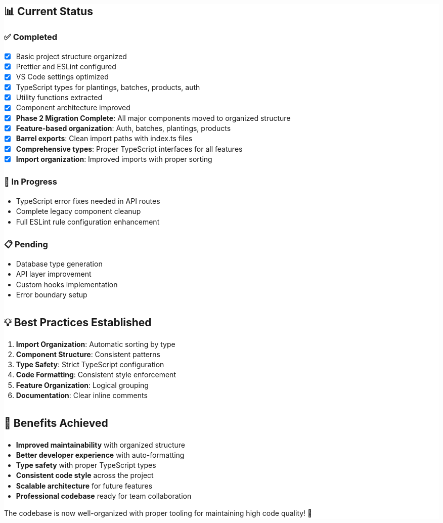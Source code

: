 ## 📊 Current Status

### ✅ Completed

- [x] Basic project structure organized
- [x] Prettier and ESLint configured
- [x] VS Code settings optimized
- [x] TypeScript types for plantings, batches, products, auth
- [x] Utility functions extracted
- [x] Component architecture improved
- [x] **Phase 2 Migration Complete**: All major components moved to organized structure
- [x] **Feature-based organization**: Auth, batches, plantings, products
- [x] **Barrel exports**: Clean import paths with index.ts files
- [x] **Comprehensive types**: Proper TypeScript interfaces for all features
- [x] **Import organization**: Improved imports with proper sorting

### 🔄 In Progress

- TypeScript error fixes needed in API routes
- Complete legacy component cleanup
- Full ESLint rule configuration enhancement

### 📋 Pending

- Database type generation
- API layer improvement
- Custom hooks implementation
- Error boundary setup

## 💡 Best Practices Established

1. **Import Organization**: Automatic sorting by type
2. **Component Structure**: Consistent patterns
3. **Type Safety**: Strict TypeScript configuration
4. **Code Formatting**: Consistent style enforcement
5. **Feature Organization**: Logical grouping
6. **Documentation**: Clear inline comments

## 🎉 Benefits Achieved

- **Improved maintainability** with organized structure
- **Better developer experience** with auto-formatting
- **Type safety** with proper TypeScript types
- **Consistent code style** across the project
- **Scalable architecture** for future features
- **Professional codebase** ready for team collaboration

The codebase is now well-organized with proper tooling for maintaining high code quality! 🚀
